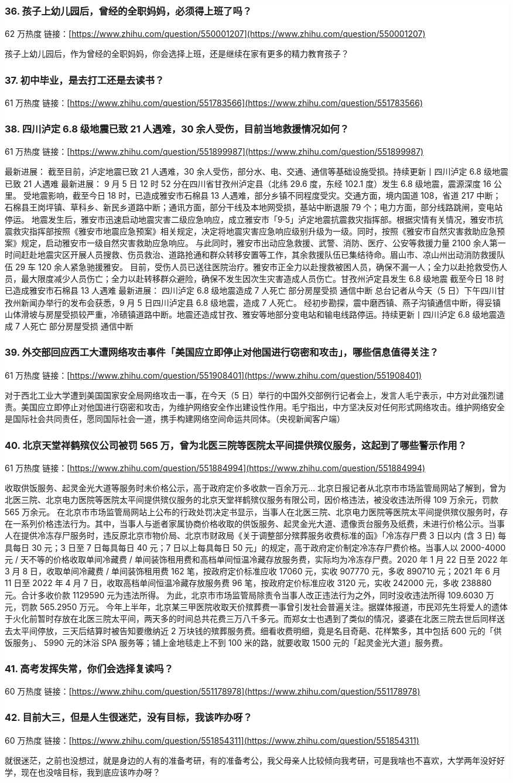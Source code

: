 ### 36. 孩子上幼儿园后，曾经的全职妈妈，必须得上班了吗？
62 万热度 链接：[https://www.zhihu.com/question/550001207](https://www.zhihu.com/question/550001207)

孩子上幼儿园后，作为曾经的全职妈妈，你会选择上班，还是继续在家有更多的精力教育孩子？

### 37. 初中毕业，是去打工还是去读书？
61 万热度 链接：[https://www.zhihu.com/question/551783566](https://www.zhihu.com/question/551783566)



### 38. 四川泸定 6.8 级地震已致 21 人遇难，30 余人受伤，目前当地救援情况如何？
61 万热度 链接：[https://www.zhihu.com/question/551899987](https://www.zhihu.com/question/551899987)

最新进展： 截至目前，泸定地震已致 21 人遇难，30 余人受伤，部分水、电、交通、通信等基础设施受损。持续更新丨四川泸定 6.8 级地震已致 21 人遇难 最新进展： 9 月 5 日 12 时 52 分在四川省甘孜州泸定县（北纬 29.6 度，东经 102.1 度）发生 6.8 级地震，震源深度 16 公里。 受地震影响，截至今日 18 时，已造成雅安市石棉县 13 人遇难，部分乡镇不同程度受灾。交通方面，境内国道 108，省道 217 中断；石棉县王岗坪镇、草科乡、新民乡道路中断；通讯方面，部分干线及本地网受损，基站中断退服 79 个；电力方面，部分线路跳闸，变电站停运。 地震发生后，雅安市迅速启动地震灾害二级应急响应，成立雅安市「9·5」泸定地震抗震救灾指挥部。根据灾情有关情况，雅安市抗震救灾指挥部按照《雅安市地震应急预案》相关规定，决定将地震灾害应急响应级别升级为一级。同时，按照《雅安市自然灾害救助应急预案》规定，启动雅安市一级自然灾害救助应急响应。 与此同时，雅安市出动应急救援、武警、消防、医疗、公安等救援力量 2100 余人第一时间赶赴地震灾区开展人员搜救、伤员救治、道路抢通和群众转移安置等工作，其余救援队伍已集结待命。眉山市、凉山州出动消防救援队伍 29 车 120 余人紧急驰援雅安。 目前，受伤人员已送往医院治疗。雅安市正全力以赴搜救被困人员，确保不漏一人；全力以赴抢救受伤人员，最大限度减少人员伤亡；全力以赴转移群众避险，确保不发生因次生灾害造成人员伤亡。甘孜州泸定县发生 6.8 级地震 截至今日 18 时已造成雅安市石棉县 13 人遇难 最新进展： 四川泸定 6.8 级地震造成 7 人死亡 部分房屋受损 通信中断 总台记者从今天（5 日）下午四川甘孜州新闻办举行的发布会获悉，9 月 5 日四川泸定县 6.8 级地震，造成 7 人死亡。 经初步勘探，震中磨西镇、燕子沟镇通信中断，得妥镇山体滑坡与房屋受损较严重，冷碛镇道路中断。地震还造成甘孜、雅安等地部分变电站和输电线路停运。持续更新丨四川泸定 6.8 级地震造成 7 人死亡 部分房屋受损 通信中断

### 39. 外交部回应西工大遭网络攻击事件「美国应立即停止对他国进行窃密和攻击」，哪些信息值得关注？
61 万热度 链接：[https://www.zhihu.com/question/551908401](https://www.zhihu.com/question/551908401)

对于西北工业大学遭到美国国家安全局网络攻击一事，在今天（5 日）举行的中国外交部例行记者会上，发言人毛宁表示，中方对此强烈谴责。美国应立即停止对他国进行窃密和攻击，为维护网络安全作出建设性作用。毛宁指出，中方坚决反对任何形式网络攻击。维护网络安全是国际社会共同责任，愿同国际社会一道，携手构建网络空间命运共同体。（央视新闻客户端）

### 40. 北京天堂祥鹤殡仪公司被罚 565 万，曾为北医三院等医院太平间提供殡仪服务，这起到了哪些警示作用？
61 万热度 链接：[https://www.zhihu.com/question/551884994](https://www.zhihu.com/question/551884994)

收取供饭服务、起灵金光大道等服务时未价格公示，高于政府定价多收款一百余万元… 北京日报记者从北京市市场监管局网站了解到，曾为北医三院、北京电力医院等医院太平间提供殡仪服务的北京天堂祥鹤殡仪服务有限公司，因价格违法，被没收违法所得 109 万余元，罚款 565 万余元。 在北京市市场监管局网站上公布的行政处罚决定书显示，当事人在北医三院、北京电力医院等医院太平间提供殡仪服务时，存在一系列价格违法行为。其中，当事人与逝者家属协商价格收取的供饭服务、起灵金光大道、遗像贡台服务及纸费，未进行价格公示。当事人在提供冷冻存尸服务时，违反原北京市物价局、北京市财政局《关于调整部分殡葬服务收费标准的函》「冷冻存尸费 3 日以内 (含 3 日) 每具每日 30 元；3 日至 7 日每具每日 40 元；7 日以上每具每日 50 元」的规定，高于政府定价制定冷冻存尸费价格。当事人以 2000-4000 元 / 天不等的价格收取单间冷藏费 / 单间装饰租用费和高档单间恒温冷藏存放服务费，实际均为冷冻存尸费。2020 年 1 月 22 日至 2022 年 3 月 8 日，收取单间冷藏费 / 单间装饰租用费 162 笔，按政府定价标准应收 17060 元，实收 907770 元，多收 890710 元；2021 年 6 月 11 日至 2022 年 4 月 7 日，收取高档单间恒温冷藏存放服务费 96 笔，按政府定价标准应收 3120 元，实收 242000 元，多收 238880 元。合计多收价款 1129590 元为违法所得。 为此，北京市市场监管局除责令当事人改正违法行为之外，同时没收违法所得 109.6030 万元，罚款 565.2950 万元。 今年上半年，北京某三甲医院收取天价殡葬费一事曾引发社会普遍关注。据媒体报道，市民邓先生将爱人的遗体于火化前暂时存放在北医三院太平间，两天多的时间总共花费三万八千多元。而郑女士也遇到了类似的情况，婆婆在北医三院去世后同样送去太平间停放，三天后结算时被告知要缴纳近 2 万块钱的殡葬服务费。细看收费明细，竟是名目奇葩、花样繁多，其中包括 600 元的「供饭服务」、 5990 元的沐浴 SPA 服务等；铺上金地毯走上不到 100 米的路，就要收取 1500 元的「起灵金光大道」服务费。

### 41. 高考发挥失常，你们会选择复读吗？
60 万热度 链接：[https://www.zhihu.com/question/551178978](https://www.zhihu.com/question/551178978)



### 42. 目前大三，但是人生很迷茫，没有目标，我该咋办呀？
60 万热度 链接：[https://www.zhihu.com/question/551854311](https://www.zhihu.com/question/551854311)

就很迷茫，之前也没想过，就是身边的人有的准备考研，有的准备考公，我父母亲人比较倾向我考研，可是我啥也不喜欢，大学两年没好好学，现在也没啥目标，我到底应该咋办呀？
